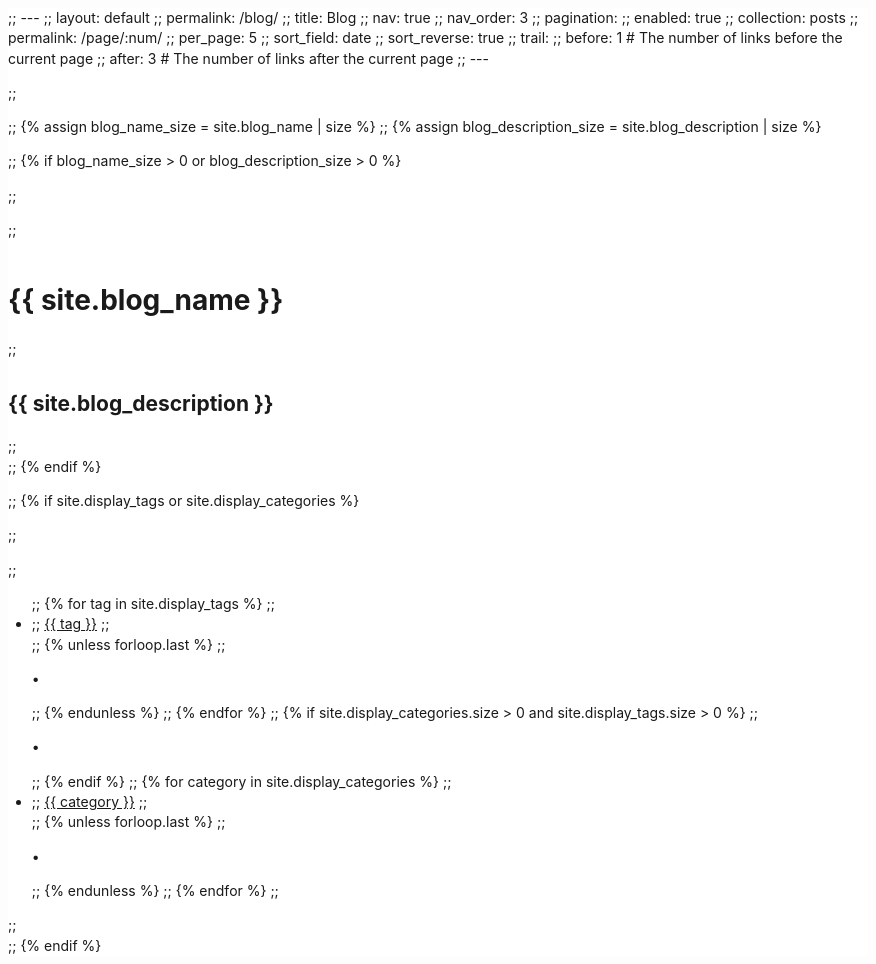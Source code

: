 ;; ---
;; layout: default
;; permalink: /blog/
;; title: Blog
;; nav: true
;; nav_order: 3
;; pagination:
;;   enabled: true
;;   collection: posts
;;   permalink: /page/:num/
;;   per_page: 5
;;   sort_field: date
;;   sort_reverse: true
;;   trail:
;;     before: 1 # The number of links before the current page
;;     after: 3 # The number of links after the current page
;; ---

;; <div class="post">

;; {% assign blog_name_size = site.blog_name | size %}
;; {% assign blog_description_size = site.blog_description | size %}

;; {% if blog_name_size > 0 or blog_description_size > 0 %}

;;   <div class="header-bar">
;;     <h1>{{ site.blog_name }}</h1>
;;     <h2>{{ site.blog_description }}</h2>
;;   </div>
;;   {% endif %}

;; {% if site.display_tags or site.display_categories %}

;;   <div class="tag-category-list">
;;     <ul class="p-0 m-0">
;;       {% for tag in site.display_tags %}
;;         <li>
;;           <i class="fa-solid fa-hashtag fa-sm"></i> <a href="{{ tag | slugify | prepend: '/blog/tag/' | relative_url }}">{{ tag }}</a>
;;         </li>
;;         {% unless forloop.last %}
;;           <p>&bull;</p>
;;         {% endunless %}
;;       {% endfor %}
;;       {% if site.display_categories.size > 0 and site.display_tags.size > 0 %}
;;         <p>&bull;</p>
;;       {% endif %}
;;       {% for category in site.display_categories %}
;;         <li>
;;           <i class="fa-solid fa-tag fa-sm"></i> <a href="{{ category | slugify | prepend: '/blog/category/' | relative_url }}">{{ category }}</a>
;;         </li>
;;         {% unless forloop.last %}
;;           <p>&bull;</p>
;;         {% endunless %}
;;       {% endfor %}
;;     </ul>
;;   </div>
;;   {% endif %}

